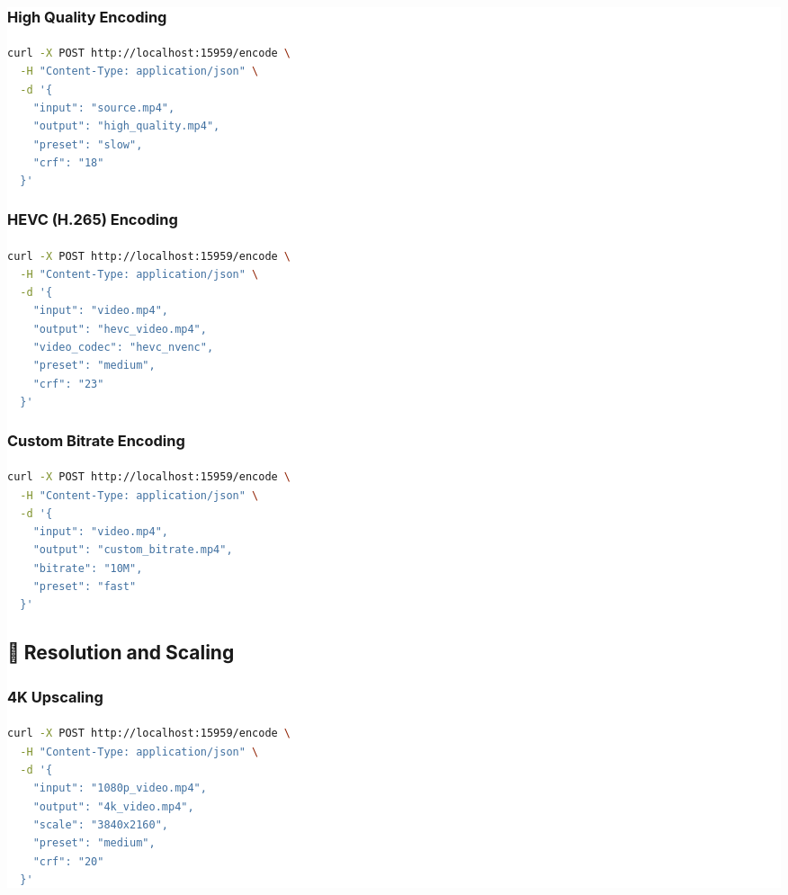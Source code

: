 ### High Quality Encoding
```bash
curl -X POST http://localhost:15959/encode \
  -H "Content-Type: application/json" \
  -d '{
    "input": "source.mp4",
    "output": "high_quality.mp4",
    "preset": "slow",
    "crf": "18"
  }'
```

### HEVC (H.265) Encoding
```bash
curl -X POST http://localhost:15959/encode \
  -H "Content-Type: application/json" \
  -d '{
    "input": "video.mp4",
    "output": "hevc_video.mp4",
    "video_codec": "hevc_nvenc",
    "preset": "medium",
    "crf": "23"
  }'
```

### Custom Bitrate Encoding
```bash
curl -X POST http://localhost:15959/encode \
  -H "Content-Type: application/json" \
  -d '{
    "input": "video.mp4",
    "output": "custom_bitrate.mp4",
    "bitrate": "10M",
    "preset": "fast"
  }'
```

## 📐 Resolution and Scaling

### 4K Upscaling
```bash
curl -X POST http://localhost:15959/encode \
  -H "Content-Type: application/json" \
  -d '{
    "input": "1080p_video.mp4",
    "output": "4k_video.mp4",
    "scale": "3840x2160",
    "preset": "medium",
    "crf": "20"
  }'
```

